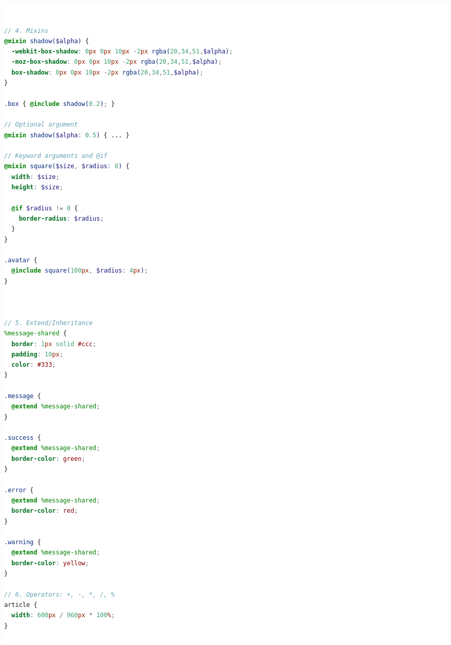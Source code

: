 ```scss


// 4. Mixins
@mixin shadow($alpha) {
  -webkit-box-shadow: 0px 0px 10px -2px rgba(20,34,51,$alpha);
  -moz-box-shadow: 0px 0px 10px -2px rgba(20,34,51,$alpha);
  box-shadow: 0px 0px 10px -2px rgba(20,34,51,$alpha);
}

.box { @include shadow(0.2); }

// Optional argument
@mixin shadow($alpha: 0.5) { ... }

// Keyword arguments and @if
@mixin square($size, $radius: 0) {
  width: $size;
  height: $size;

  @if $radius != 0 {
    border-radius: $radius;
  }
}

.avatar {
  @include square(100px, $radius: 4px);
}



// 5. Extend/Inheritance
%message-shared {
  border: 1px solid #ccc;
  padding: 10px;
  color: #333;
}

.message {
  @extend %message-shared;
}

.success {
  @extend %message-shared;
  border-color: green;
}

.error {
  @extend %message-shared;
  border-color: red;
}

.warning {
  @extend %message-shared;
  border-color: yellow;
}

// 6. Operators: +, -, *, /, %
article {
  width: 600px / 960px * 100%;
}



```